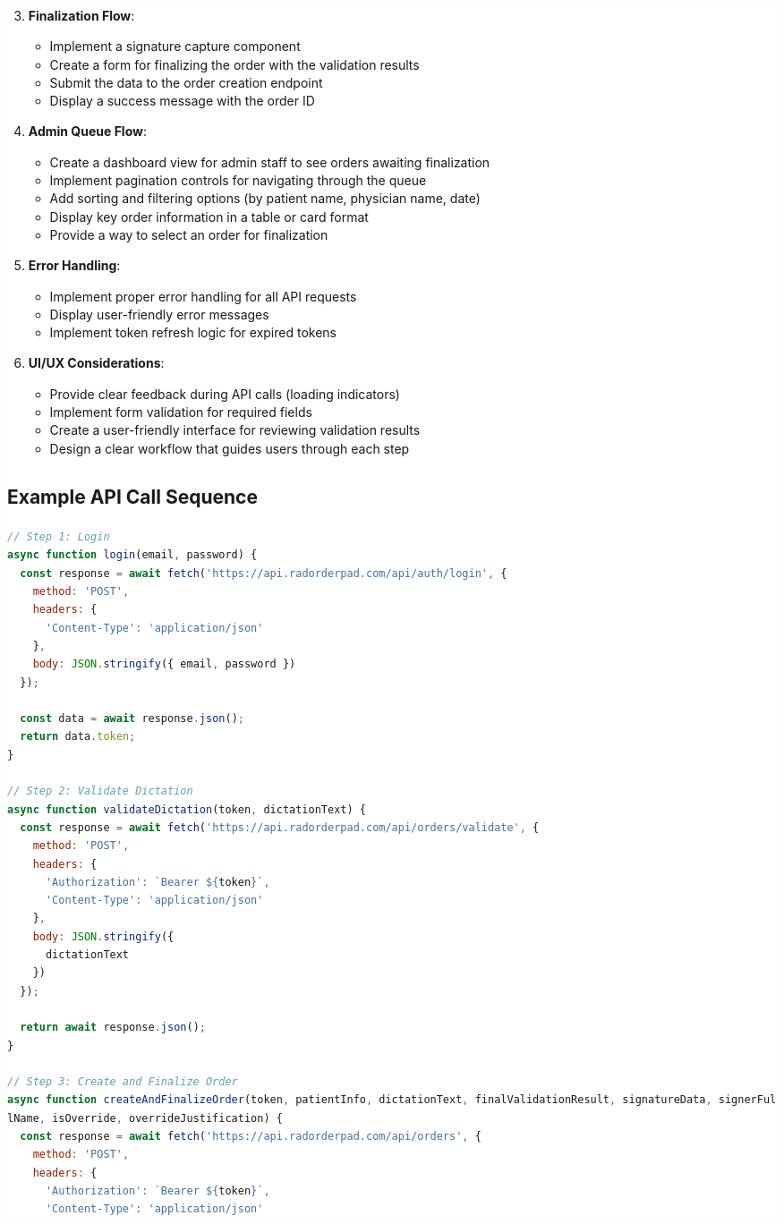 3. **Finalization Flow**:
   - Implement a signature capture component
   - Create a form for finalizing the order with the validation results
   - Submit the data to the order creation endpoint
   - Display a success message with the order ID

4. **Admin Queue Flow**:
   - Create a dashboard view for admin staff to see orders awaiting finalization
   - Implement pagination controls for navigating through the queue
   - Add sorting and filtering options (by patient name, physician name, date)
   - Display key order information in a table or card format
   - Provide a way to select an order for finalization

5. **Error Handling**:
   - Implement proper error handling for all API requests
   - Display user-friendly error messages
   - Implement token refresh logic for expired tokens

6. **UI/UX Considerations**:
   - Provide clear feedback during API calls (loading indicators)
   - Implement form validation for required fields
   - Create a user-friendly interface for reviewing validation results
   - Design a clear workflow that guides users through each step

## Example API Call Sequence

```javascript
// Step 1: Login
async function login(email, password) {
  const response = await fetch('https://api.radorderpad.com/api/auth/login', {
    method: 'POST',
    headers: {
      'Content-Type': 'application/json'
    },
    body: JSON.stringify({ email, password })
  });
  
  const data = await response.json();
  return data.token;
}

// Step 2: Validate Dictation
async function validateDictation(token, dictationText) {
  const response = await fetch('https://api.radorderpad.com/api/orders/validate', {
    method: 'POST',
    headers: {
      'Authorization': `Bearer ${token}`,
      'Content-Type': 'application/json'
    },
    body: JSON.stringify({
      dictationText
    })
  });
  
  return await response.json();
}

// Step 3: Create and Finalize Order
async function createAndFinalizeOrder(token, patientInfo, dictationText, finalValidationResult, signatureData, signerFullName, isOverride, overrideJustification) {
  const response = await fetch('https://api.radorderpad.com/api/orders', {
    method: 'POST',
    headers: {
      'Authorization': `Bearer ${token}`,
      'Content-Type': 'application/json'
```